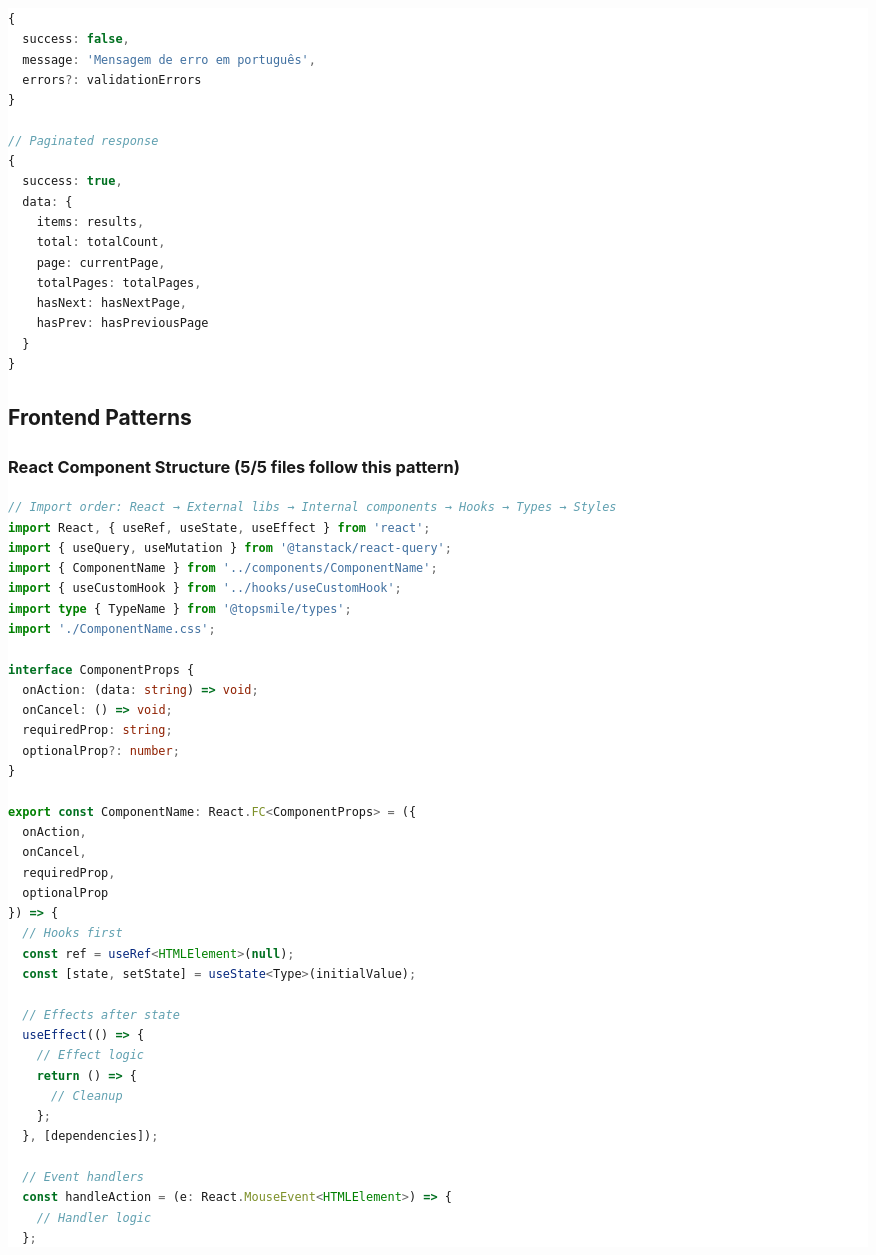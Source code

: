 ```typescript
{
  success: false,
  message: 'Mensagem de erro em português',
  errors?: validationErrors
}

// Paginated response
{
  success: true,
  data: {
    items: results,
    total: totalCount,
    page: currentPage,
    totalPages: totalPages,
    hasNext: hasNextPage,
    hasPrev: hasPreviousPage
  }
}
```

## Frontend Patterns

### React Component Structure (5/5 files follow this pattern)
```typescript
// Import order: React → External libs → Internal components → Hooks → Types → Styles
import React, { useRef, useState, useEffect } from 'react';
import { useQuery, useMutation } from '@tanstack/react-query';
import { ComponentName } from '../components/ComponentName';
import { useCustomHook } from '../hooks/useCustomHook';
import type { TypeName } from '@topsmile/types';
import './ComponentName.css';

interface ComponentProps {
  onAction: (data: string) => void;
  onCancel: () => void;
  requiredProp: string;
  optionalProp?: number;
}

export const ComponentName: React.FC<ComponentProps> = ({ 
  onAction, 
  onCancel,
  requiredProp,
  optionalProp 
}) => {
  // Hooks first
  const ref = useRef<HTMLElement>(null);
  const [state, setState] = useState<Type>(initialValue);

  // Effects after state
  useEffect(() => {
    // Effect logic
    return () => {
      // Cleanup
    };
  }, [dependencies]);

  // Event handlers
  const handleAction = (e: React.MouseEvent<HTMLElement>) => {
    // Handler logic
  };
```
